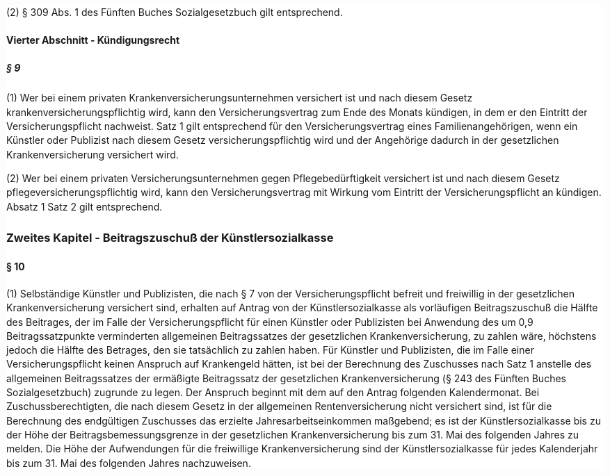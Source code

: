 (2) § 309 Abs. 1 des Fünften Buches Sozialgesetzbuch gilt
entsprechend.


#### Vierter Abschnitt - Kündigungsrecht



##### § 9

(1) Wer bei einem privaten Krankenversicherungsunternehmen versichert
ist und nach diesem Gesetz krankenversicherungspflichtig wird, kann
den Versicherungsvertrag zum Ende des Monats kündigen, in dem er den
Eintritt der Versicherungspflicht nachweist. Satz 1 gilt entsprechend
für den Versicherungsvertrag eines Familienangehörigen, wenn ein
Künstler oder Publizist nach diesem Gesetz versicherungspflichtig wird
und der Angehörige dadurch in der gesetzlichen Krankenversicherung
versichert wird.

(2) Wer bei einem privaten Versicherungsunternehmen gegen
Pflegebedürftigkeit versichert ist und nach diesem Gesetz
pflegeversicherungspflichtig wird, kann den Versicherungsvertrag mit
Wirkung vom Eintritt der Versicherungspflicht an kündigen. Absatz 1
Satz 2 gilt entsprechend.


### Zweites Kapitel - Beitragszuschuß der Künstlersozialkasse



#### § 10

(1) Selbständige Künstler und Publizisten, die nach § 7 von der
Versicherungspflicht befreit und freiwillig in der gesetzlichen
Krankenversicherung versichert sind, erhalten auf Antrag von der
Künstlersozialkasse als vorläufigen Beitragszuschuß die Hälfte des
Beitrages, der im Falle der Versicherungspflicht für einen Künstler
oder Publizisten bei Anwendung des um 0,9 Beitragssatzpunkte
verminderten allgemeinen Beitragssatzes der gesetzlichen
Krankenversicherung, zu zahlen wäre, höchstens jedoch die Hälfte des
Betrages, den sie tatsächlich zu zahlen haben. Für Künstler und
Publizisten, die im Falle einer Versicherungspflicht keinen Anspruch
auf Krankengeld hätten, ist bei der Berechnung des Zuschusses nach
Satz 1 anstelle des allgemeinen Beitragssatzes der ermäßigte
Beitragssatz der gesetzlichen Krankenversicherung (§ 243 des Fünften
Buches Sozialgesetzbuch) zugrunde zu legen. Der Anspruch beginnt mit
dem auf den Antrag folgenden Kalendermonat. Bei Zuschussberechtigten,
die nach diesem Gesetz in der allgemeinen Rentenversicherung nicht
versichert sind, ist für die Berechnung des endgültigen Zuschusses das
erzielte Jahresarbeitseinkommen maßgebend; es ist der
Künstlersozialkasse bis zu der Höhe der Beitragsbemessungsgrenze in
der gesetzlichen Krankenversicherung bis zum 31. Mai des folgenden
Jahres zu melden. Die Höhe der Aufwendungen für die freiwillige
Krankenversicherung sind der Künstlersozialkasse für jedes
Kalenderjahr bis zum 31. Mai des folgenden Jahres nachzuweisen.
